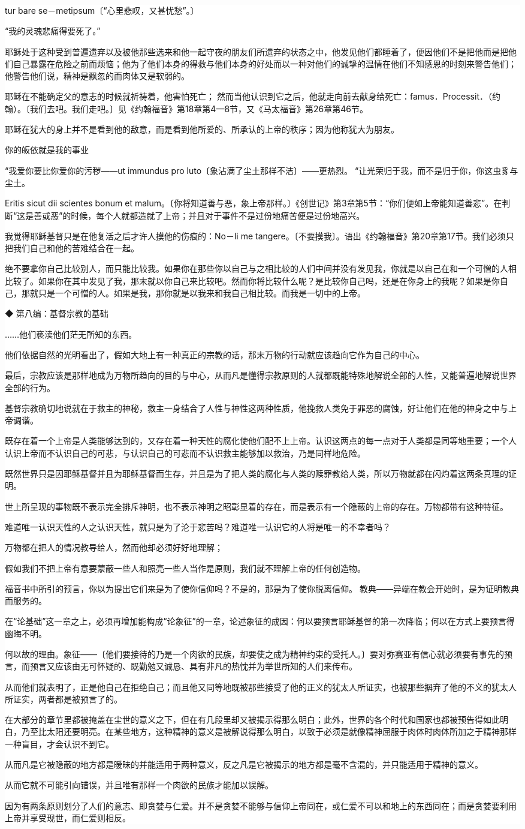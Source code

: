 tur bare se－metipsum〔“心里悲叹，又甚忧愁”。〕

“我的灵魂悲痛得要死了。”

耶稣处于这种受到普遍遗弃以及被他那些选来和他一起守夜的朋友们所遗弃的状态之中，他发见他们都睡着了，便因他们不是把他而是把他们自己暴露在危险之前而烦恼；他为了他们本身的得救与他们本身的好处而以一种对他们的诚挚的温情在他们不知感恩的时刻来警告他们；他警告他们说，精神是飘忽的而肉体又是软弱的。

耶稣在不能确定父的意志的时候就祈祷着，他害怕死亡； 然而当他认识到它之后，他就走向前去献身给死亡：famus．Processit．（约翰）。〔我们去吧。我们走吧。〕见《约翰福音》第18章第4—8节，又《马太福音》第26章第46节。

耶稣在犹大的身上并不是看到他的敌意，而是看到他所爱的、所承认的上帝的秩序；因为他称犹大为朋友。

你的皈依就是我的事业

“我爱你要比你爱你的污秽——ut immundus pro luto〔象沾满了尘土那样不洁〕——更热烈。 “让光荣归于我，而不是归于你，你这虫豸与尘土。

Eritis sicut dii scientes bonum et malum。〔你将知道善与恶，象上帝那样。〕《创世记》第3章第5节：“你们便如上帝能知道善悲”。在判断“这是善或恶”的时候，每个人就都造就了上帝；并且对于事件不是过份地痛苦便是过份地高兴。

我觉得耶稣基督只是在他复活之后才许人摸他的伤痕的：No－li me tangere。〔不要摸我〕。语出《约翰福音》第20章第17节。我们必须只把我们自己和他的苦难结合在一起。

绝不要拿你自己比较别人，而只能比较我。如果你在那些你以自己与之相比较的人们中间并没有发见我，你就是以自己在和一个可憎的人相比较了。如果你在其中发见了我，那末就以你自己来比较吧。然而你将比较什么呢？是比较你自己吗，还是在你身上的我呢？如果是你自己，那就只是一个可憎的人。如果是我，那你就是以我来和我自己相比较。而我是一切中的上帝。

◆ 第八编：基督宗教的基础

……他们亵渎他们茫无所知的东西。

他们依据自然的光明看出了，假如大地上有一种真正的宗教的话，那末万物的行动就应该趋向它作为自己的中心。

最后，宗教应该是那样地成为万物所趋向的目的与中心，从而凡是懂得宗教原则的人就都既能特殊地解说全部的人性，又能普遍地解说世界全部的行为。

基督宗教确切地说就在于救主的神秘，救主一身结合了人性与神性这两种性质，他挽救人类免于罪恶的腐蚀，好让他们在他的神身之中与上帝调谐。

既存在着一个上帝是人类能够达到的，又存在着一种天性的腐化使他们配不上上帝。认识这两点的每一点对于人类都是同等地重要；一个人认识上帝而不认识自己的可悲，与认识自己的可悲而不认识救主能够加以救治，乃是同样地危险。

既然世界只是因耶稣基督并且为耶稣基督而生存，并且是为了把人类的腐化与人类的赎罪教给人类，所以万物就都在闪灼着这两条真理的证明。

世上所呈现的事物既不表示完全排斥神明，也不表示神明之昭彰显着的存在，而是表示有一个隐蔽的上帝的存在。万物都带有这种特征。

难道唯一认识天性的人之认识天性，就只是为了沦于悲苦吗？难道唯一认识它的人将是唯一的不幸者吗？

万物都在把人的情况教导给人，然而他却必须好好地理解；

假如我们不把上帝有意要蒙蔽一些人和照亮一些人当作是原则，我们就不理解上帝的任何创造物。

福音书中所引的预言，你以为提出它们来是为了使你信仰吗？不是的，那是为了使你脱离信仰。 教典——异端在教会开始时，是为证明教典而服务的。

在“论基础”这一章之上，必须再增加能构成“论象征”的一章，论述象征的成因：何以要预言耶稣基督的第一次降临；何以在方式上要预言得幽晦不明。

何以故的理由。象征——〔他们要接待的乃是一个肉欲的民族，却要使之成为精神约束的受托人。〕要对弥赛亚有信心就必须要有事先的预言，而预言又应该由无可怀疑的、既勤勉又诚恳、具有非凡的热忱并为举世所知的人们来传布。

从而他们就表明了，正是他自己在拒绝自己；而且他又同等地既被那些接受了他的正义的犹太人所证实，也被那些摒弃了他的不义的犹太人所证实，两者都是被预言了的。

在大部分的章节里都被掩盖在尘世的意义之下，但在有几段里却又被揭示得那么明白；此外，世界的各个时代和国家也都被预告得如此明白，乃至比太阳还要明亮。在某些地方，这种精神的意义是被解说得那么明白，以致于必须是就像精神屈服于肉体时肉体所加之于精神那样一种盲目，才会认识不到它。

从而凡是它被隐蔽的地方都是暧昧的并能适用于两种意义，反之凡是它被揭示的地方都是毫不含混的，并只能适用于精神的意义。

从而它就不可能引向错误，并且唯有那样一个肉欲的民族才能加以误解。

因为有两条原则划分了人们的意志、即贪婪与仁爱。并不是贪婪不能够与信仰上帝同在，或仁爱不可以和地上的东西同在；而是贪婪要利用上帝并享受现世，而仁爱则相反。
